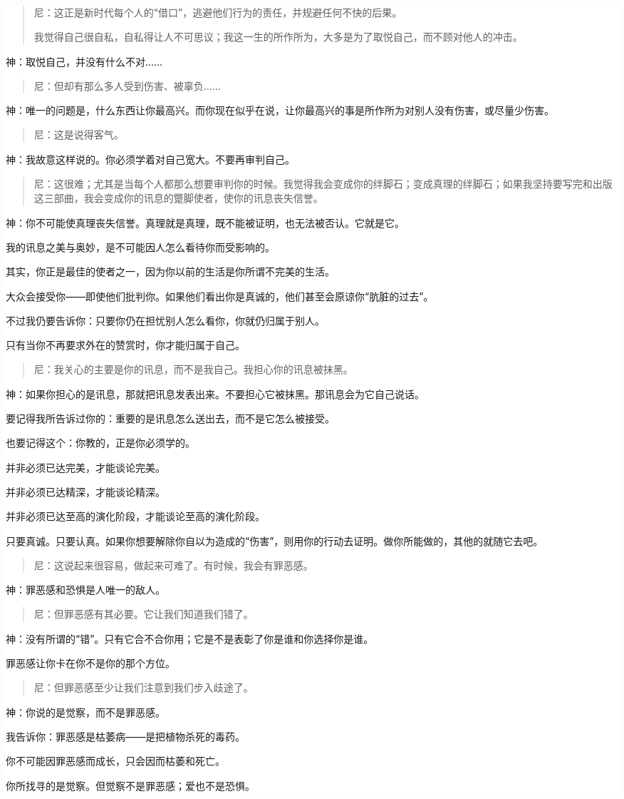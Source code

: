 > 尼：这正是新时代每个人的“借口”，逃避他们行为的责任，并规避任何不快的后果。
>
> 我觉得自己很自私，自私得让人不可思议；我这一生的所作所为，大多是为了取悦自己，而不顾对他人的冲击。
>

神：取悦自己，并没有什么不对……

> 尼：但却有那么多人受到伤害、被辜负……

神：唯一的问题是，什么东西让你最高兴。而你现在似乎在说，让你最高兴的事是所作所为对别人没有伤害，或尽量少伤害。

> 尼：这是说得客气。

神：我故意这样说的。你必须学着对自己宽大。不要再审判自己。

> 尼：这很难；尤其是当每个人都那么想要审判你的时候。我觉得我会变成你的绊脚石；变成真理的绊脚石；如果我坚持要写完和出版这三部曲，我会变成你的讯息的蹩脚使者，使你的讯息丧失信誉。

神：你不可能使真理丧失信誉。真理就是真理，既不能被证明，也无法被否认。它就是它。

我的讯息之美与奥妙，是不可能因人怎么看待你而受影响的。

其实，你正是最佳的使者之一，因为你以前的生活是你所谓不完美的生活。

大众会接受你——即使他们批判你。如果他们看出你是真诚的，他们甚至会原谅你“肮脏的过去”。

不过我仍要告诉你：只要你仍在担忧别人怎么看你，你就仍归属于别人。

只有当你不再要求外在的赞赏时，你才能归属于自己。

> 尼：我关心的主要是你的讯息，而不是我自己。我担心你的讯息被抹黑。

神：如果你担心的是讯息，那就把讯息发表出来。不要担心它被抹黑。那讯息会为它自己说话。

要记得我所告诉过你的：重要的是讯息怎么送出去，而不是它怎么被接受。

也要记得这个：你教的，正是你必须学的。

并非必须已达完美，才能谈论完美。

并非必须已达精深，才能谈论精深。

并非必须已达至高的演化阶段，才能谈论至高的演化阶段。

只要真诚。只要认真。如果你想要解除你自以为造成的“伤害”，则用你的行动去证明。做你所能做的，其他的就随它去吧。

> 尼：这说起来很容易，做起来可难了。有时候，我会有罪恶感。

神：罪恶感和恐惧是人唯一的敌人。

> 尼：但罪恶感有其必要。它让我们知道我们错了。

神：没有所谓的“错”。只有它合不合你用；它是不是表彰了你是谁和你选择你是谁。

罪恶感让你卡在你不是你的那个方位。

> 尼：但罪恶感至少让我们注意到我们步入歧途了。

神：你说的是觉察，而不是罪恶感。

我告诉你：罪恶感是枯萎病——是把植物杀死的毒药。

你不可能因罪恶感而成长，只会因而枯萎和死亡。

你所找寻的是觉察。但觉察不是罪恶感；爱也不是恐惧。
